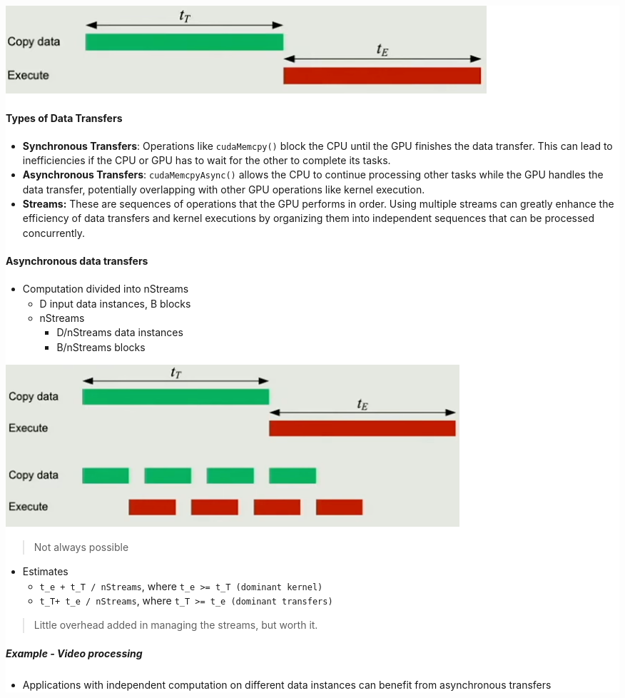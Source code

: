 <img src="../images/Screenshot 2024-04-27 at 17.58.47.png" alt="Data transfers between CPU and GPU">

#### Types of Data Transfers
- **Synchronous Transfers**: Operations like `cudaMemcpy()` block the CPU until the GPU finishes the data transfer. This can lead to inefficiencies if the CPU or GPU has to wait for the other to complete its tasks.
- **Asynchronous Transfers**: `cudaMemcpyAsync()` allows the CPU to continue processing other tasks while the GPU handles the data transfer, potentially overlapping with other GPU operations like kernel execution.
- **Streams:** These are sequences of operations that the GPU performs in order. Using multiple streams can greatly enhance the efficiency of data transfers and kernel executions by organizing them into independent sequences that can be processed concurrently.

#### Asynchronous data transfers
- Computation divided into nStreams
    - D input data instances, B blocks
    - nStreams
        - D/nStreams data instances
        - B/nStreams blocks

<img src="../images/Screenshot 2024-04-27 at 18.01.51.png" alt="Asynchronous data transfers">

> Not always possible

- Estimates
    - `t_e + t_T / nStreams`, where `t_e >= t_T (dominant kernel)`
    - `t_T+ t_e / nStreams`, where `t_T >= t_e (dominant transfers)`

> Little overhead added in managing the streams, but worth it.

##### Example - Video processing
- Applications with independent computation on different data instances can benefit from asynchronous transfers

